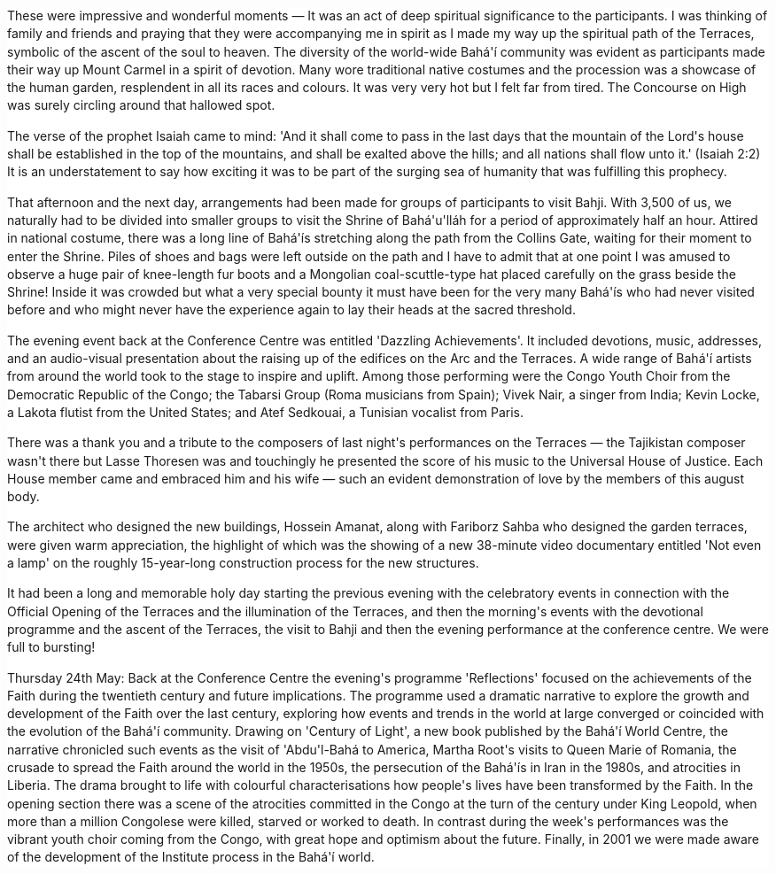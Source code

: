 These were impressive and wonderful moments — It was an act of deep spiritual significance to the participants. I was thinking of family and friends and praying that they were accompanying me in spirit as I made my way up the spiritual path of the Terraces, symbolic of the ascent of the soul to heaven. The diversity of the world-wide Bahá'í community was evident as participants made their way up Mount Carmel in a spirit of devotion. Many wore traditional native costumes and the procession was a showcase of the human garden, resplendent in all its races and colours. It was very very hot but I felt far from tired. The Concourse on High was surely circling around that hallowed spot.

The verse of the prophet Isaiah came to mind: 'And it shall come to pass in the last days that the mountain of the Lord's house shall be established in the top of the mountains, and shall be exalted above the hills; and all nations shall flow unto it.' (Isaiah 2:2) It is an understatement to say how exciting it was to be part of the surging sea of humanity that was fulfilling this prophecy.

That afternoon and the next day, arrangements had been made for groups of participants to visit Bahji. With 3,500 of us, we naturally had to be divided into smaller groups to visit the Shrine of Bahá'u'lláh for a period of approximately half an hour. Attired in national costume, there was a long line of Bahá'ís stretching along the path from the Collins Gate, waiting for their moment to enter the Shrine. Piles of shoes and bags were left outside on the path and I have to admit that at one point I was amused to observe a huge pair of knee-length fur boots and a Mongolian coal-scuttle-type hat placed carefully on the grass beside the Shrine! Inside it was crowded but what a very special bounty it must have been for the very many Bahá'ís who had never visited before and who might never have the experience again to lay their heads at the sacred threshold.

The evening event back at the Conference Centre was entitled 'Dazzling Achievements'. It included devotions, music, addresses, and an audio-visual presentation about the raising up of the edifices on the Arc and the Terraces. A wide range of Bahá'í artists from around the world took to the stage to inspire and uplift. Among those performing were the Congo Youth Choir from the Democratic Republic of the Congo; the Tabarsi Group (Roma musicians from Spain); Vivek Nair, a singer from India; Kevin Locke, a Lakota flutist from the United States; and Atef Sedkouai, a Tunisian vocalist from Paris.

There was a thank you and a tribute to the composers of last night's performances on the Terraces — the Tajikistan composer wasn't there but Lasse Thoresen was and touchingly he presented the score of his music to the Universal House of Justice. Each House member came and embraced him and his wife — such an evident demonstration of love by the members of this august body.

The architect who designed the new buildings, Hossein Amanat, along with Fariborz Sahba who designed the garden terraces, were given warm appreciation, the highlight of which was the showing of a new 38-minute video documentary entitled 'Not even a lamp' on the roughly 15-year-long construction process for the new structures.

It had been a long and memorable holy day starting the previous evening with the celebratory events in connection with the Official Opening of the Terraces and the illumination of the Terraces, and then the morning's events with the devotional programme and the ascent of the Terraces, the visit to Bahji and then the evening performance at the conference centre. We were full to bursting!

Thursday 24th May: Back at the Conference Centre the evening's programme 'Reflections' focused on the achievements of the Faith during the twentieth century and future implications. The programme used a dramatic narrative to explore the growth and development of the Faith over the last century, exploring how events and trends in the world at large converged or coincided with the evolution of the Bahá'í community. Drawing on 'Century of Light', a new book published by the Bahá'í World Centre, the narrative chronicled such events as the visit of 'Abdu'l-Bahá to America, Martha Root's visits to Queen Marie of Romania, the crusade to spread the Faith around the world in the 1950s, the persecution of the Bahá'ís in Iran in the 1980s, and atrocities in Liberia. The drama brought to life with colourful characterisations how people's lives have been transformed by the Faith. In the opening section there was a scene of the atrocities committed in the Congo at the turn of the century under King Leopold, when more than a million Congolese were killed, starved or worked to death. In contrast during the week's performances was the vibrant youth choir coming from the Congo, with great hope and optimism about the future. Finally, in 2001 we were made aware of the development of the Institute process in the Bahá'í world.
